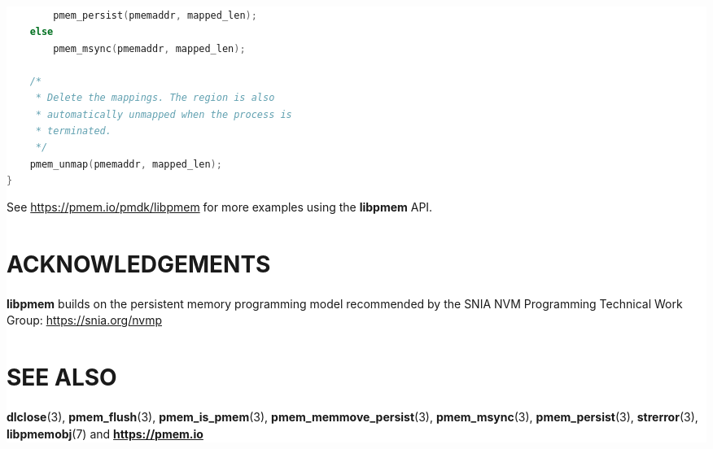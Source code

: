 ```c
		pmem_persist(pmemaddr, mapped_len);
	else
		pmem_msync(pmemaddr, mapped_len);

	/*
	 * Delete the mappings. The region is also
	 * automatically unmapped when the process is
	 * terminated.
	 */
	pmem_unmap(pmemaddr, mapped_len);
}
```

See <https://pmem.io/pmdk/libpmem>
for more examples using the **libpmem** API.

# ACKNOWLEDGEMENTS #

**libpmem** builds on the persistent memory programming model
recommended by the SNIA NVM Programming Technical Work Group:
<https://snia.org/nvmp>

# SEE ALSO #

**dlclose**(3),
**pmem_flush**(3), **pmem_is_pmem**(3), **pmem_memmove_persist**(3),
**pmem_msync**(3), **pmem_persist**(3), **strerror**(3),
**libpmemobj**(7) and **<https://pmem.io>**
